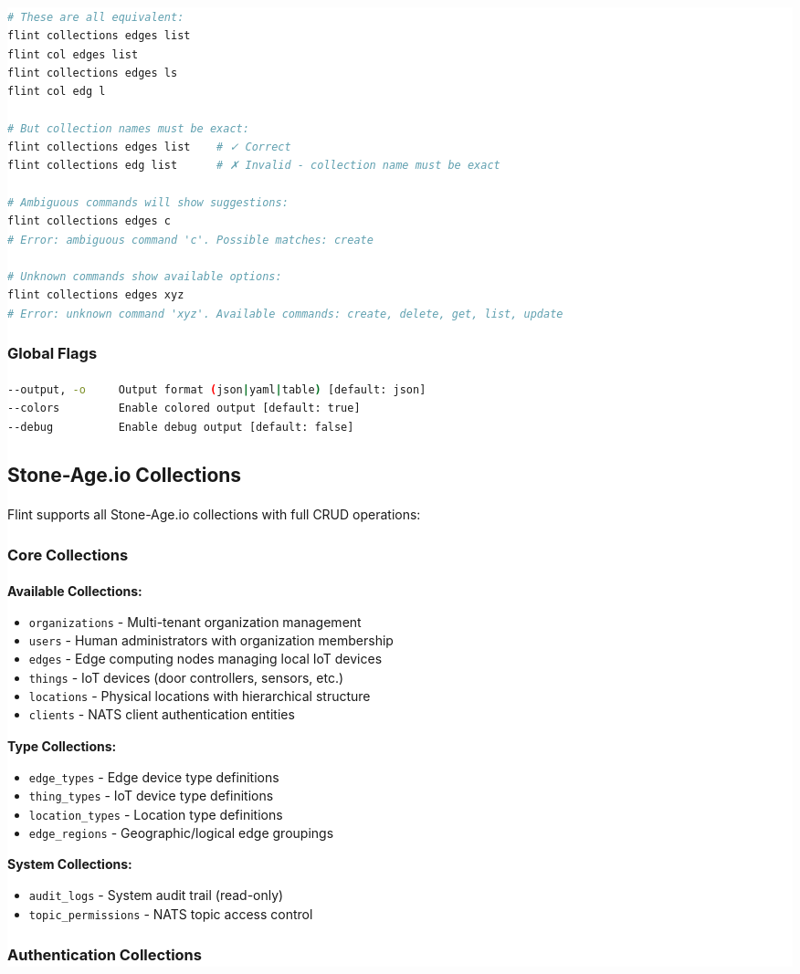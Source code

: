 ```bash
# These are all equivalent:
flint collections edges list
flint col edges list
flint collections edges ls
flint col edg l

# But collection names must be exact:
flint collections edges list    # ✓ Correct
flint collections edg list      # ✗ Invalid - collection name must be exact

# Ambiguous commands will show suggestions:
flint collections edges c
# Error: ambiguous command 'c'. Possible matches: create

# Unknown commands show available options:
flint collections edges xyz
# Error: unknown command 'xyz'. Available commands: create, delete, get, list, update
```

### Global Flags

```bash
--output, -o     Output format (json|yaml|table) [default: json]
--colors         Enable colored output [default: true]
--debug          Enable debug output [default: false]
```

## Stone-Age.io Collections

Flint supports all Stone-Age.io collections with full CRUD operations:

### Core Collections

**Available Collections:**
- `organizations` - Multi-tenant organization management
- `users` - Human administrators with organization membership
- `edges` - Edge computing nodes managing local IoT devices
- `things` - IoT devices (door controllers, sensors, etc.)
- `locations` - Physical locations with hierarchical structure
- `clients` - NATS client authentication entities

**Type Collections:**
- `edge_types` - Edge device type definitions
- `thing_types` - IoT device type definitions
- `location_types` - Location type definitions
- `edge_regions` - Geographic/logical edge groupings

**System Collections:**
- `audit_logs` - System audit trail (read-only)
- `topic_permissions` - NATS topic access control

### Authentication Collections
